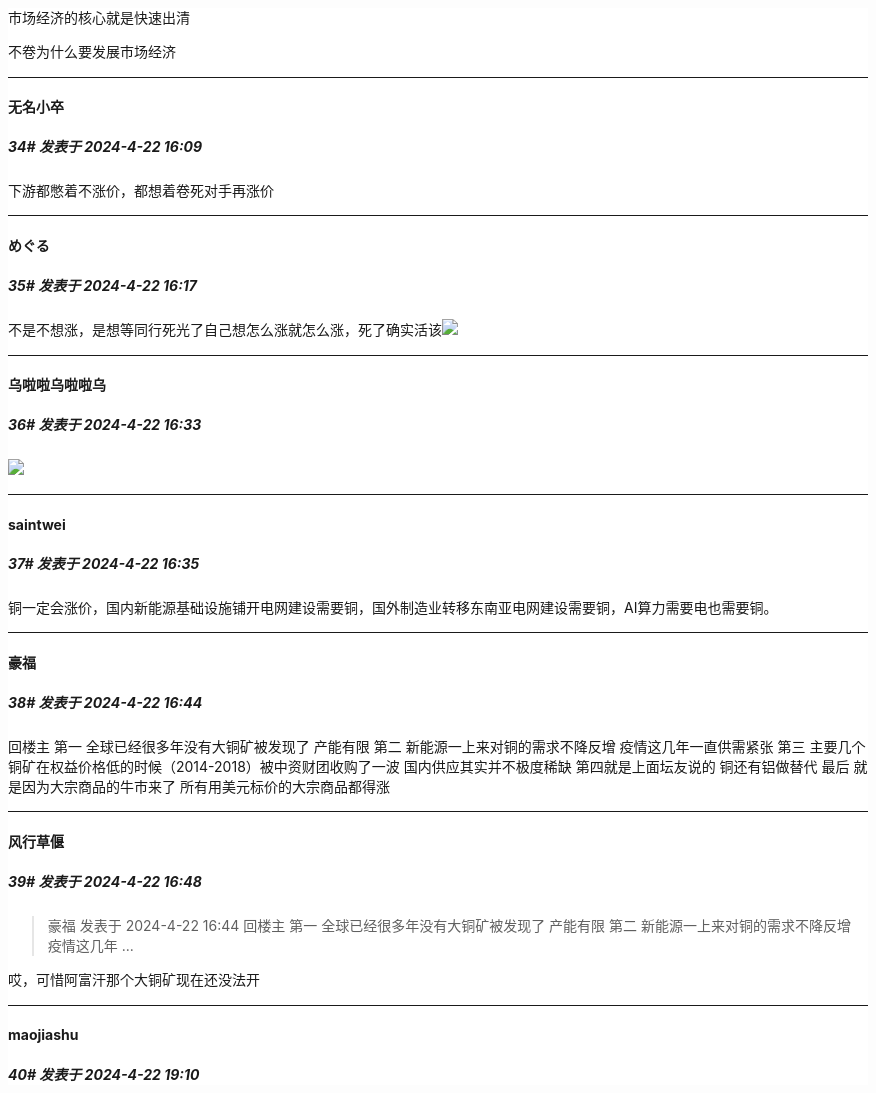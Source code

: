 市场经济的核心就是快速出清

不卷为什么要发展市场经济

*****

####  无名小卒  
##### 34#       发表于 2024-4-22 16:09

下游都憋着不涨价，都想着卷死对手再涨价

*****

####  めぐる  
##### 35#       发表于 2024-4-22 16:17

不是不想涨，是想等同行死光了自己想怎么涨就怎么涨，死了确实活该<img src="https://static.saraba1st.com/image/smiley/face2017/067.png" referrerpolicy="no-referrer">

*****

####  乌啦啦乌啦啦乌  
##### 36#       发表于 2024-4-22 16:33

<img src="https://static.saraba1st.com/image/smiley/face2017/067.png" referrerpolicy="no-referrer">

*****

####  saintwei  
##### 37#       发表于 2024-4-22 16:35

铜一定会涨价，国内新能源基础设施铺开电网建设需要铜，国外制造业转移东南亚电网建设需要铜，AI算力需要电也需要铜。

*****

####  豪福  
##### 38#       发表于 2024-4-22 16:44

回楼主 第一 全球已经很多年没有大铜矿被发现了 产能有限 第二 新能源一上来对铜的需求不降反增 疫情这几年一直供需紧张 第三 主要几个铜矿在权益价格低的时候（2014-2018）被中资财团收购了一波 国内供应其实并不极度稀缺 第四就是上面坛友说的 铜还有铝做替代 最后 就是因为大宗商品的牛市来了 所有用美元标价的大宗商品都得涨

*****

####  风行草偃  
##### 39#       发表于 2024-4-22 16:48

<blockquote>豪福 发表于 2024-4-22 16:44
回楼主 第一 全球已经很多年没有大铜矿被发现了 产能有限 第二 新能源一上来对铜的需求不降反增 疫情这几年 ...</blockquote>
哎，可惜阿富汗那个大铜矿现在还没法开

*****

####  maojiashu  
##### 40#       发表于 2024-4-22 19:10
